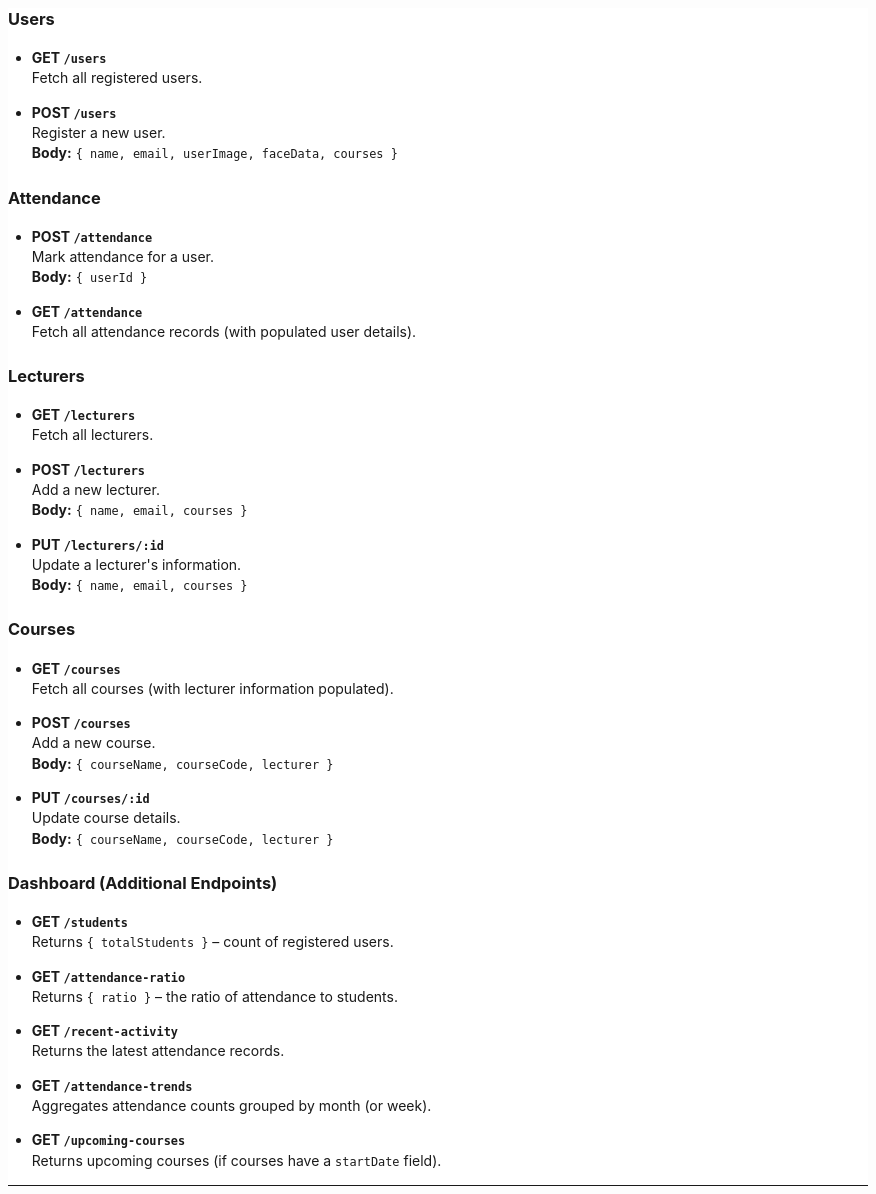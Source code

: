 ### Users
- **GET `/users`**  
  Fetch all registered users.

- **POST `/users`**  
  Register a new user.  
  **Body:** `{ name, email, userImage, faceData, courses }`

### Attendance
- **POST `/attendance`**  
  Mark attendance for a user.  
  **Body:** `{ userId }`

- **GET `/attendance`**  
  Fetch all attendance records (with populated user details).

### Lecturers
- **GET `/lecturers`**  
  Fetch all lecturers.

- **POST `/lecturers`**  
  Add a new lecturer.  
  **Body:** `{ name, email, courses }`

- **PUT `/lecturers/:id`**  
  Update a lecturer's information.  
  **Body:** `{ name, email, courses }`

### Courses
- **GET `/courses`**  
  Fetch all courses (with lecturer information populated).

- **POST `/courses`**  
  Add a new course.  
  **Body:** `{ courseName, courseCode, lecturer }`

- **PUT `/courses/:id`**  
  Update course details.  
  **Body:** `{ courseName, courseCode, lecturer }`

### Dashboard (Additional Endpoints)
- **GET `/students`**  
  Returns `{ totalStudents }` – count of registered users.

- **GET `/attendance-ratio`**  
  Returns `{ ratio }` – the ratio of attendance to students.

- **GET `/recent-activity`**  
  Returns the latest attendance records.

- **GET `/attendance-trends`**  
  Aggregates attendance counts grouped by month (or week).

- **GET `/upcoming-courses`**  
  Returns upcoming courses (if courses have a `startDate` field).

---